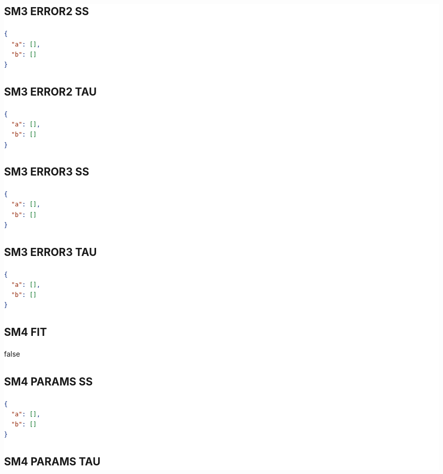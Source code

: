 ## SM3 ERROR2 SS

```json
{
  "a": [],
  "b": []
}
```

## SM3 ERROR2 TAU

```json
{
  "a": [],
  "b": []
}
```

## SM3 ERROR3 SS

```json
{
  "a": [],
  "b": []
}
```

## SM3 ERROR3 TAU

```json
{
  "a": [],
  "b": []
}
```

## SM4 FIT

false

## SM4 PARAMS SS

```json
{
  "a": [],
  "b": []
}
```

## SM4 PARAMS TAU
